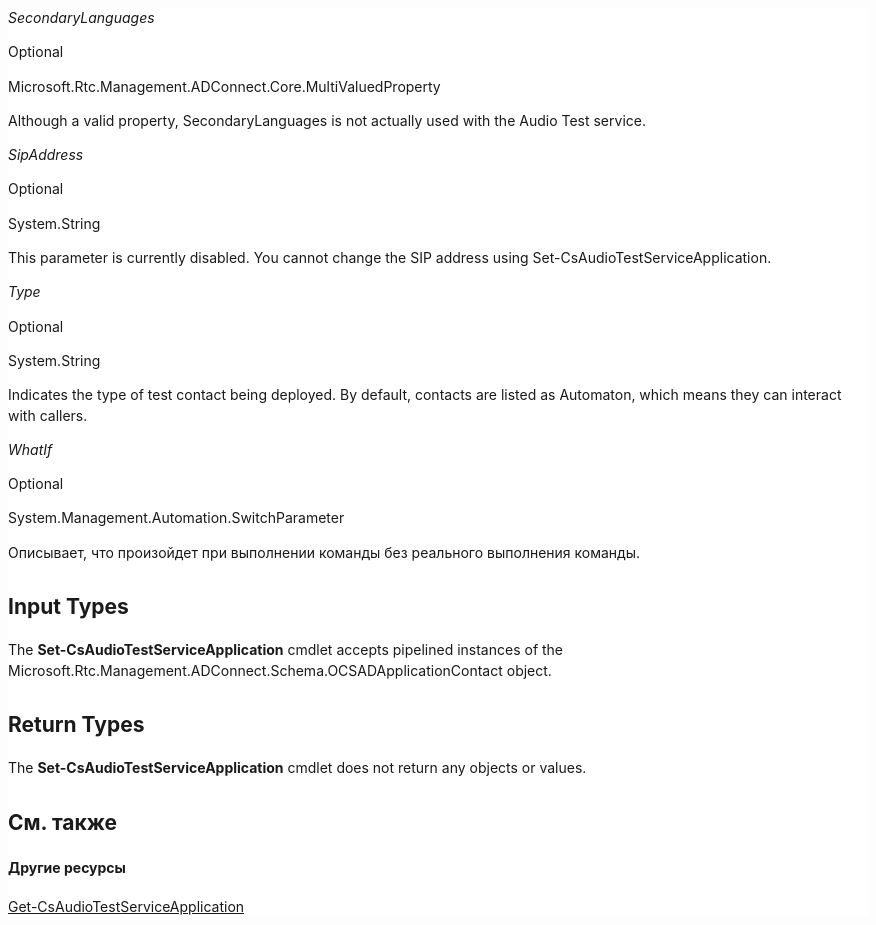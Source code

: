 <tr class="even">
<td><p><em>SecondaryLanguages</em></p></td>
<td><p>Optional</p></td>
<td><p>Microsoft.Rtc.Management.ADConnect.Core.MultiValuedProperty</p></td>
<td><p>Although a valid property, SecondaryLanguages is not actually used with the Audio Test service.</p></td>
</tr>
<tr class="odd">
<td><p><em>SipAddress</em></p></td>
<td><p>Optional</p></td>
<td><p>System.String</p></td>
<td><p>This parameter is currently disabled. You cannot change the SIP address using Set-CsAudioTestServiceApplication.</p></td>
</tr>
<tr class="even">
<td><p><em>Type</em></p></td>
<td><p>Optional</p></td>
<td><p>System.String</p></td>
<td><p>Indicates the type of test contact being deployed. By default, contacts are listed as Automaton, which means they can interact with callers.</p></td>
</tr>
<tr class="odd">
<td><p><em>WhatIf</em></p></td>
<td><p>Optional</p></td>
<td><p>System.Management.Automation.SwitchParameter</p></td>
<td><p>Описывает, что произойдет при выполнении команды без реального выполнения команды.</p></td>
</tr>
</tbody>
</table>


## Input Types

The **Set-CsAudioTestServiceApplication** cmdlet accepts pipelined instances of the Microsoft.Rtc.Management.ADConnect.Schema.OCSADApplicationContact object.

## Return Types

The **Set-CsAudioTestServiceApplication** cmdlet does not return any objects or values.

## См. также

#### Другие ресурсы

[Get-CsAudioTestServiceApplication](get-csaudiotestserviceapplication.md)

